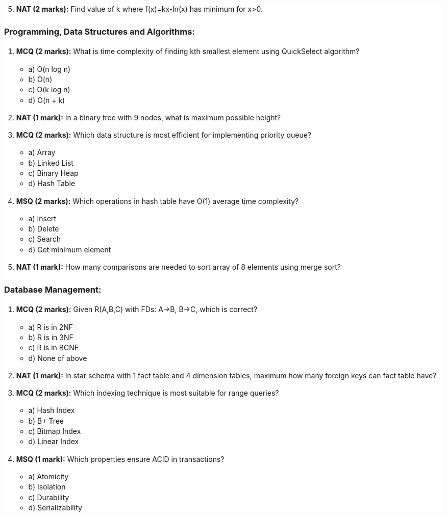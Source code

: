 5. **NAT (2 marks):**
   Find value of k where f(x)=kx-ln(x) has minimum for x>0.

### **Programming, Data Structures and Algorithms:**

1. **MCQ (2 marks):**
   What is time complexity of finding kth smallest element using QuickSelect algorithm?
   - a) O(n log n)
   - b) O(n)
   - c) O(k log n)
   - d) O(n + k)

2. **NAT (1 mark):**
   In a binary tree with 9 nodes, what is maximum possible height?

3. **MCQ (2 marks):**
   Which data structure is most efficient for implementing priority queue?
   - a) Array
   - b) Linked List
   - c) Binary Heap
   - d) Hash Table

4. **MSQ (2 marks):**
   Which operations in hash table have O(1) average time complexity?
   - a) Insert
   - b) Delete
   - c) Search
   - d) Get minimum element

5. **NAT (1 mark):**
   How many comparisons are needed to sort array of 8 elements using merge sort?

### **Database Management:**

1. **MCQ (2 marks):**
   Given R(A,B,C) with FDs: A→B, B→C, which is correct?
   - a) R is in 2NF
   - b) R is in 3NF
   - c) R is in BCNF
   - d) None of above

2. **NAT (1 mark):**
   In star schema with 1 fact table and 4 dimension tables, maximum how many foreign keys can fact table have?

3. **MCQ (2 marks):**
   Which indexing technique is most suitable for range queries?
   - a) Hash Index
   - b) B+ Tree
   - c) Bitmap Index
   - d) Linear Index

4. **MSQ (1 mark):**
   Which properties ensure ACID in transactions?
   - a) Atomicity
   - b) Isolation
   - c) Durability
   - d) Serializability
